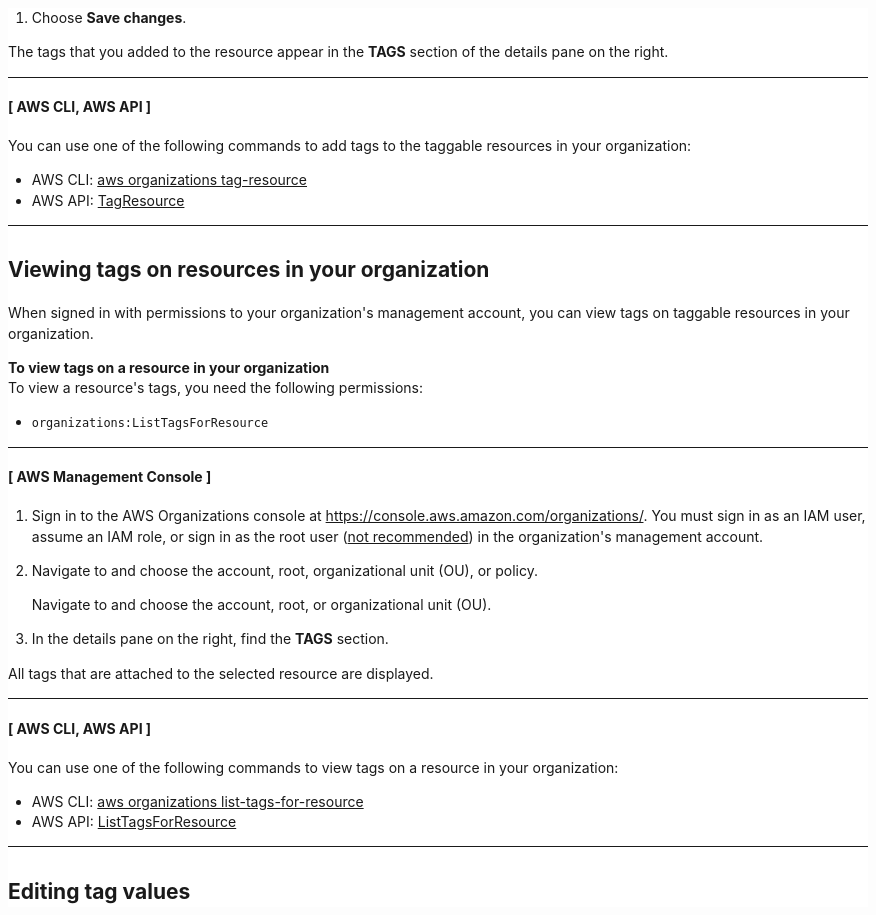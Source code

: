 1. Choose **Save changes**\.

The tags that you added to the resource appear in the **TAGS** section of the details pane on the right\.

------
#### [ AWS CLI, AWS API ]

You can use one of the following commands to add tags to the taggable resources in your organization:
+ AWS CLI: [aws organizations tag\-resource](https://docs.aws.amazon.com/cli/latest/reference/organizations/tag-resource.html)
+ AWS API: [TagResource](https://docs.aws.amazon.com/organizations/latest/APIReference/API_TagResource.html)

------

## Viewing tags on resources in your organization<a name="view-tag"></a>

When signed in with permissions to your organization's management account, you can view tags on taggable resources in your organization\.

**To view tags on a resource in your organization**  
To view a resource's tags, you need the following permissions:
+ `organizations:ListTagsForResource`

------
#### [ AWS Management Console ]

1. Sign in to the AWS Organizations console at [https://console\.aws\.amazon\.com/organizations/](https://console.aws.amazon.com/organizations/)\. You must sign in as an IAM user, assume an IAM role, or sign in as the root user \([not recommended](https://docs.aws.amazon.com/IAM/latest/UserGuide/best-practices.html#lock-away-credentials)\) in the organization's management account\. 

1. Navigate to and choose the account, root, organizational unit \(OU\), or policy\.

   Navigate to and choose the account, root, or organizational unit \(OU\)\.

1. In the details pane on the right, find the **TAGS** section\.

All tags that are attached to the selected resource are displayed\.

------
#### [ AWS CLI, AWS API ]

You can use one of the following commands to view tags on a resource in your organization:
+ AWS CLI: [aws organizations list\-tags\-for\-resource](https://docs.aws.amazon.com/cli/latest/reference/organizations/list-tags-for-resource.html)
+ AWS API: [ListTagsForResource](https://docs.aws.amazon.com/organizations/latest/APIReference/API_ListTagsForResource.html)

------

## Editing tag values<a name="edit-tag"></a>
